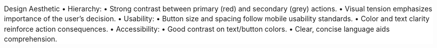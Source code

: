 Design Aesthetic
• Hierarchy:
• Strong contrast between primary (red) and secondary (grey) actions.
• Visual tension emphasizes importance of the user’s decision.
• Usability:
• Button size and spacing follow mobile usability standards.
• Color and text clarity reinforce action consequences.
• Accessibility:
• Good contrast on text/button colors.
• Clear, concise language aids comprehension.



